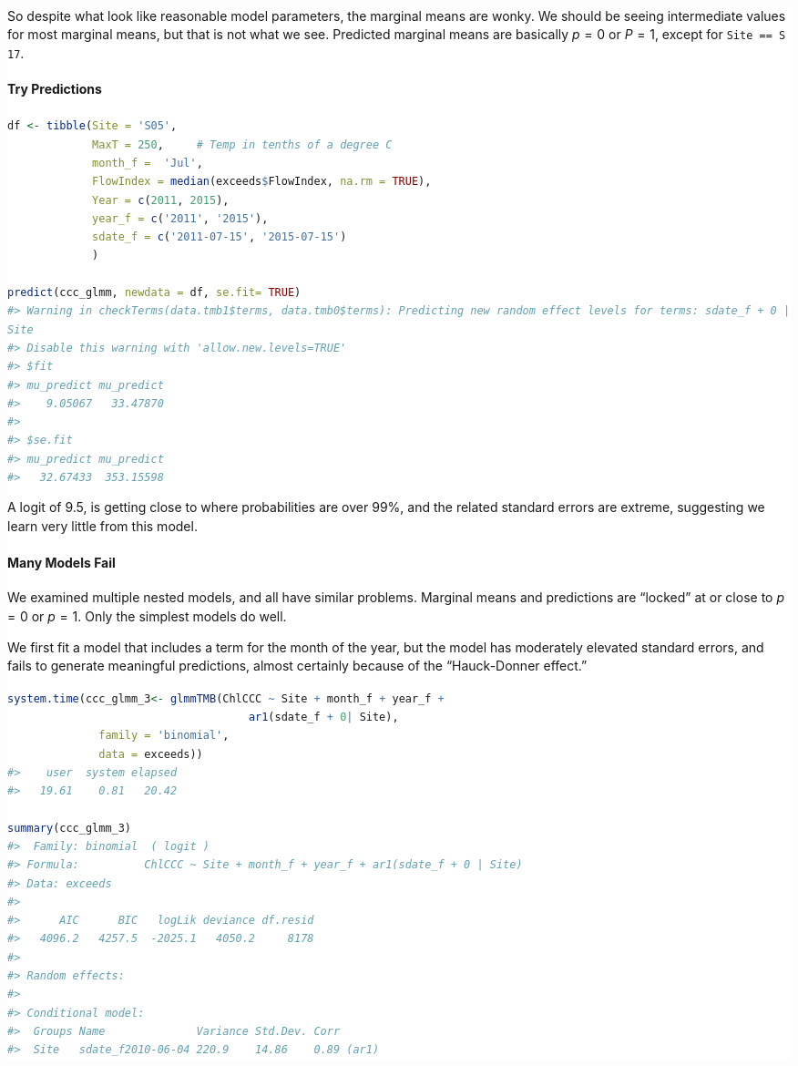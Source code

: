 So despite what look like reasonable model parameters, the marginal
means are wonky. We should be seeing intermediate values for most
marginal means, but that is not what we see. Predicted marginal means
are basically *p* = 0 or *P* = 1, except for `Site == S17`.

#### Try Predictions

``` r
df <- tibble(Site = 'S05',
             MaxT = 250,     # Temp in tenths of a degree C
             month_f =  'Jul',
             FlowIndex = median(exceeds$FlowIndex, na.rm = TRUE),
             Year = c(2011, 2015),
             year_f = c('2011', '2015'),
             sdate_f = c('2011-07-15', '2015-07-15')
             )

predict(ccc_glmm, newdata = df, se.fit= TRUE)
#> Warning in checkTerms(data.tmb1$terms, data.tmb0$terms): Predicting new random effect levels for terms: sdate_f + 0 | Site
#> Disable this warning with 'allow.new.levels=TRUE'
#> $fit
#> mu_predict mu_predict 
#>    9.05067   33.47870 
#> 
#> $se.fit
#> mu_predict mu_predict 
#>   32.67433  353.15598
```

A logit of 9.5, is getting close to where probabilities are over 99%,
and the related standard errors are extreme, suggesting we learn very
little from this model.

#### Many Models Fail

We examined multiple nested models, and all have similar problems.
Marginal means and predictions are “locked” at or close to *p* = 0 or
*p* = 1. Only the simplest models do well.

We first fit a model that includes a term for the month of the year, but
the model has moderately elevated standard errors, and fails to generate
meaningful predictions, almost certainly because of the “Hauck-Donner
effect.”

``` r
system.time(ccc_glmm_3<- glmmTMB(ChlCCC ~ Site + month_f + year_f + 
                                     ar1(sdate_f + 0| Site),
              family = 'binomial',
              data = exceeds))
#>    user  system elapsed 
#>   19.61    0.81   20.42

summary(ccc_glmm_3)
#>  Family: binomial  ( logit )
#> Formula:          ChlCCC ~ Site + month_f + year_f + ar1(sdate_f + 0 | Site)
#> Data: exceeds
#> 
#>      AIC      BIC   logLik deviance df.resid 
#>   4096.2   4257.5  -2025.1   4050.2     8178 
#> 
#> Random effects:
#> 
#> Conditional model:
#>  Groups Name              Variance Std.Dev. Corr      
#>  Site   sdate_f2010-06-04 220.9    14.86    0.89 (ar1)
```